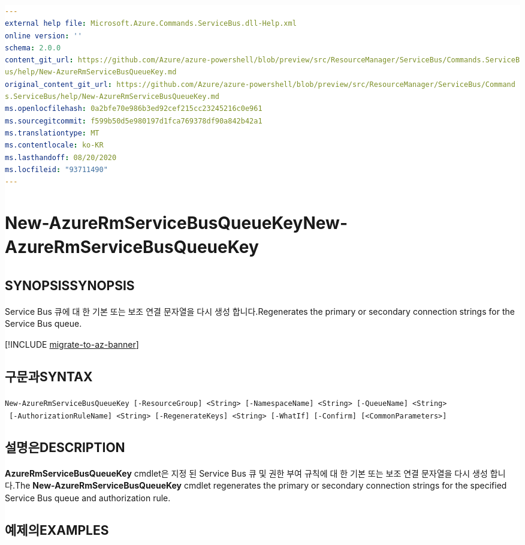 ```yaml
---
external help file: Microsoft.Azure.Commands.ServiceBus.dll-Help.xml
online version: ''
schema: 2.0.0
content_git_url: https://github.com/Azure/azure-powershell/blob/preview/src/ResourceManager/ServiceBus/Commands.ServiceBus/help/New-AzureRmServiceBusQueueKey.md
original_content_git_url: https://github.com/Azure/azure-powershell/blob/preview/src/ResourceManager/ServiceBus/Commands.ServiceBus/help/New-AzureRmServiceBusQueueKey.md
ms.openlocfilehash: 0a2bfe70e986b3ed92cef215cc23245216c0e961
ms.sourcegitcommit: f599b50d5e980197d1fca769378df90a842b42a1
ms.translationtype: MT
ms.contentlocale: ko-KR
ms.lasthandoff: 08/20/2020
ms.locfileid: "93711490"
---
```

# <span data-ttu-id="64053-101">New-AzureRmServiceBusQueueKey</span><span class="sxs-lookup"><span data-stu-id="64053-101">New-AzureRmServiceBusQueueKey</span></span>

## <span data-ttu-id="64053-102">SYNOPSIS</span><span class="sxs-lookup"><span data-stu-id="64053-102">SYNOPSIS</span></span>
<span data-ttu-id="64053-103">Service Bus 큐에 대 한 기본 또는 보조 연결 문자열을 다시 생성 합니다.</span><span class="sxs-lookup"><span data-stu-id="64053-103">Regenerates the primary or secondary connection strings for the Service Bus queue.</span></span>

[!INCLUDE [migrate-to-az-banner](../../includes/migrate-to-az-banner.md)]

## <span data-ttu-id="64053-104">구문과</span><span class="sxs-lookup"><span data-stu-id="64053-104">SYNTAX</span></span>

```
New-AzureRmServiceBusQueueKey [-ResourceGroup] <String> [-NamespaceName] <String> [-QueueName] <String>
 [-AuthorizationRuleName] <String> [-RegenerateKeys] <String> [-WhatIf] [-Confirm] [<CommonParameters>]
```

## <span data-ttu-id="64053-105">설명은</span><span class="sxs-lookup"><span data-stu-id="64053-105">DESCRIPTION</span></span>
<span data-ttu-id="64053-106">**AzureRmServiceBusQueueKey** cmdlet은 지정 된 Service Bus 큐 및 권한 부여 규칙에 대 한 기본 또는 보조 연결 문자열을 다시 생성 합니다.</span><span class="sxs-lookup"><span data-stu-id="64053-106">The **New-AzureRmServiceBusQueueKey** cmdlet regenerates the primary or secondary connection strings for the specified Service Bus queue and authorization rule.</span></span>

## <span data-ttu-id="64053-107">예제의</span><span class="sxs-lookup"><span data-stu-id="64053-107">EXAMPLES</span></span>
